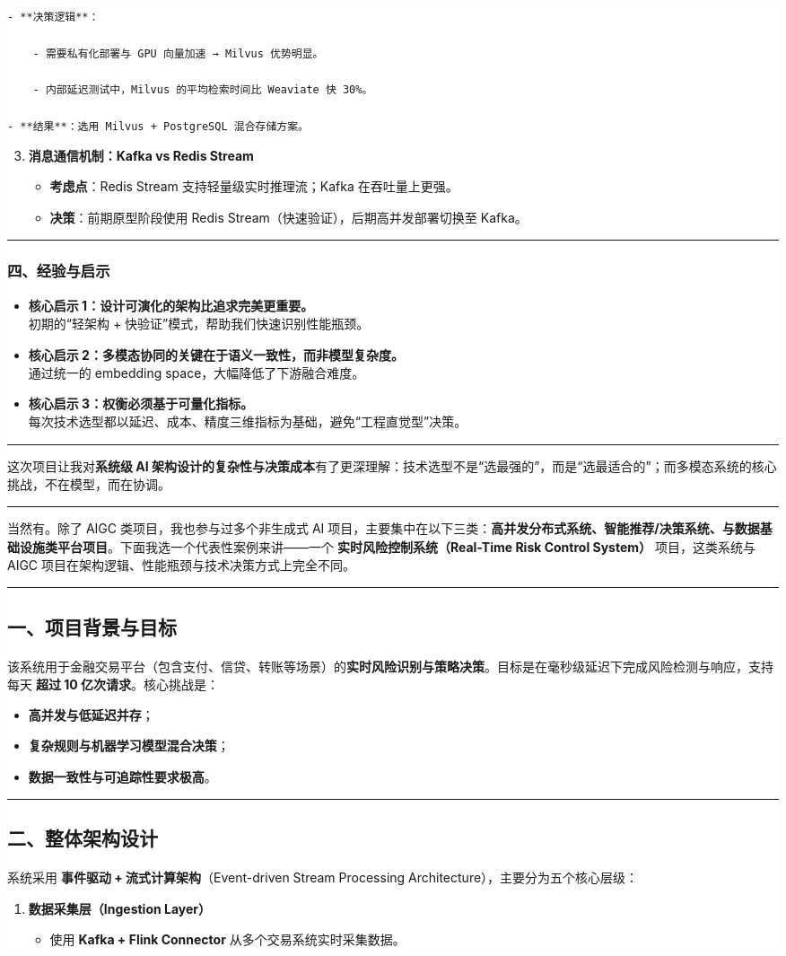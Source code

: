     - **决策逻辑**：
        
        - 需要私有化部署与 GPU 向量加速 → Milvus 优势明显。
            
        - 内部延迟测试中，Milvus 的平均检索时间比 Weaviate 快 30%。
            
    - **结果**：选用 Milvus + PostgreSQL 混合存储方案。
        
3. **消息通信机制：Kafka vs Redis Stream**
    
    - **考虑点**：Redis Stream 支持轻量级实时推理流；Kafka 在吞吐量上更强。
        
    - **决策**：前期原型阶段使用 Redis Stream（快速验证），后期高并发部署切换至 Kafka。
        

---

### 四、经验与启示

- **核心启示 1：设计可演化的架构比追求完美更重要。**  
    初期的“轻架构 + 快验证”模式，帮助我们快速识别性能瓶颈。
    
- **核心启示 2：多模态协同的关键在于语义一致性，而非模型复杂度。**  
    通过统一的 embedding space，大幅降低了下游融合难度。
    
- **核心启示 3：权衡必须基于可量化指标。**  
    每次技术选型都以延迟、成本、精度三维指标为基础，避免“工程直觉型”决策。
    

---

这次项目让我对**系统级 AI 架构设计的复杂性与决策成本**有了更深理解：技术选型不是“选最强的”，而是“选最适合的”；而多模态系统的核心挑战，不在模型，而在协调。


---

当然有。除了 AIGC 类项目，我也参与过多个非生成式 AI 项目，主要集中在以下三类：**高并发分布式系统、智能推荐/决策系统、与数据基础设施类平台项目**。下面我选一个代表性案例来讲——一个 **实时风险控制系统（Real-Time Risk Control System）** 项目，这类系统与 AIGC 项目在架构逻辑、性能瓶颈与技术决策方式上完全不同。

---

## 一、项目背景与目标

该系统用于金融交易平台（包含支付、信贷、转账等场景）的**实时风险识别与策略决策**。目标是在毫秒级延迟下完成风险检测与响应，支持每天 **超过 10 亿次请求**。核心挑战是：

- **高并发与低延迟并存**；
    
- **复杂规则与机器学习模型混合决策**；
    
- **数据一致性与可追踪性要求极高**。
    

---

## 二、整体架构设计

系统采用 **事件驱动 + 流式计算架构**（Event-driven Stream Processing Architecture），主要分为五个核心层级：

1. **数据采集层（Ingestion Layer）**
    
    - 使用 **Kafka + Flink Connector** 从多个交易系统实时采集数据。
        